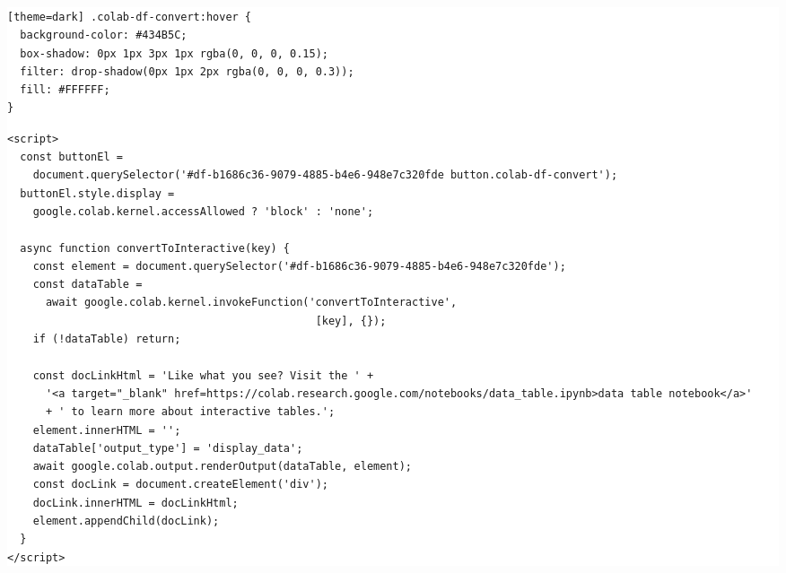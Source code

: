     [theme=dark] .colab-df-convert:hover {
      background-color: #434B5C;
      box-shadow: 0px 1px 3px 1px rgba(0, 0, 0, 0.15);
      filter: drop-shadow(0px 1px 2px rgba(0, 0, 0, 0.3));
      fill: #FFFFFF;
    }
  </style>

    <script>
      const buttonEl =
        document.querySelector('#df-b1686c36-9079-4885-b4e6-948e7c320fde button.colab-df-convert');
      buttonEl.style.display =
        google.colab.kernel.accessAllowed ? 'block' : 'none';

      async function convertToInteractive(key) {
        const element = document.querySelector('#df-b1686c36-9079-4885-b4e6-948e7c320fde');
        const dataTable =
          await google.colab.kernel.invokeFunction('convertToInteractive',
                                                    [key], {});
        if (!dataTable) return;

        const docLinkHtml = 'Like what you see? Visit the ' +
          '<a target="_blank" href=https://colab.research.google.com/notebooks/data_table.ipynb>data table notebook</a>'
          + ' to learn more about interactive tables.';
        element.innerHTML = '';
        dataTable['output_type'] = 'display_data';
        await google.colab.output.renderOutput(dataTable, element);
        const docLink = document.createElement('div');
        docLink.innerHTML = docLinkHtml;
        element.appendChild(docLink);
      }
    </script>
  </div>


<div id="df-ec5b7d43-d1da-4e7a-b9c0-392031afd6df">
  <button class="colab-df-quickchart" onclick="quickchart('df-ec5b7d43-d1da-4e7a-b9c0-392031afd6df')"
            title="Suggest charts"
            style="display:none;">

<svg xmlns="http://www.w3.org/2000/svg" height="24px"viewBox="0 0 24 24"
     width="24px">
    <g>
        <path d="M19 3H5c-1.1 0-2 .9-2 2v14c0 1.1.9 2 2 2h14c1.1 0 2-.9 2-2V5c0-1.1-.9-2-2-2zM9 17H7v-7h2v7zm4 0h-2V7h2v10zm4 0h-2v-4h2v4z"/>
    </g>
</svg>
  </button>

<style>
  .colab-df-quickchart {
      --bg-color: #E8F0FE;
      --fill-color: #1967D2;
      --hover-bg-color: #E2EBFA;
      --hover-fill-color: #174EA6;
      --disabled-fill-color: #AAA;
      --disabled-bg-color: #DDD;
  }
